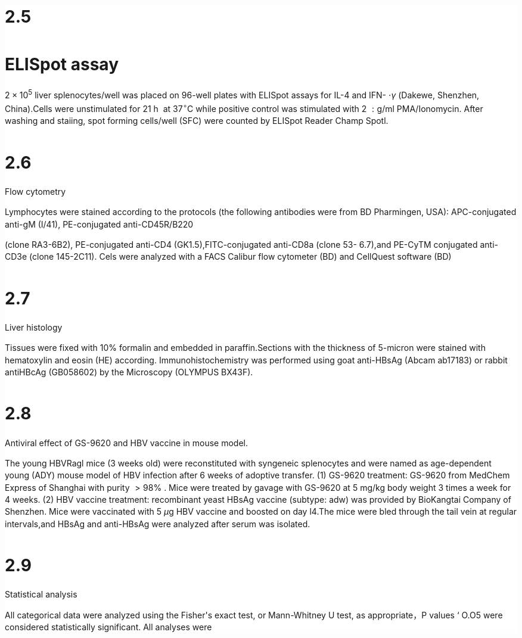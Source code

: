 # 2.5

# ELISpot assay

$2 \times 1 0 ^ { 5 }$ liver splenocytes/well was placed on 96-well plates with ELISpot assays for IL-4 and IFN- $\cdot \gamma$ (Dakewe, Shenzhen, China).Cells were unstimulated for $2 1 \mathrm { ~ h ~ }$ at $3 7 ^ { \circ } \mathsf { C }$ while positive control was stimulated with $2 \ : \mathrm { g / m l }$ PMA/Ionomycin. After washing and staiing, spot forming cells/well (SFC) were counted by ELISpot Reader Champ Spotl.

# 2.6

Flow cytometry

Lymphocytes were stained according to the protocols (the following antibodies were from BD Pharmingen, USA): APC-conjugated anti-gM (I/41), PE-conjugated anti-CD45R/B220

(clone RA3-6B2), PE-conjugated anti-CD4 (GK1.5),FITC-conjugated anti-CD8a (clone 53- 6.7),and PE-CyTM conjugated anti-CD3e (clone 145-2C11). Cels were analyzed with a FACS Calibur flow cytometer (BD) and CellQuest software (BD)

# 2.7

Liver histology

Tissues were fixed with $10 \%$ formalin and embedded in paraffin.Sections with the thickness of 5-micron were stained with hematoxylin and eosin (HE) according. Immunohistochemistry was performed using goat anti-HBsAg (Abcam ab17183) or rabbit antiHBcAg (GB058602) by the Microscopy (OLYMPUS BX43F).

# 2.8

Antiviral effect of GS-9620 and HBV vaccine in mouse model.

The young HBVRagl mice (3 weeks old) were reconstituted with syngeneic splenocytes and were named as age-dependent young (ADY) mouse model of HBV infection after 6 weeks of adoptive transfer. (1) GS-9620 treatment: GS-9620 from MedChem Express of Shanghai with purity $> 9 8 \%$ . Mice were treated by gavage with GS-9620 at $5 ~ \mathrm { m g / k g }$ body weight 3 times a week for 4 weeks. (2) HBV vaccine treatment: recombinant yeast HBsAg vaccine (subtype: adw) was provided by BioKangtai Company of Shenzhen. Mice were vaccinated with $5 ~ { \mu \mathrm { g } }$ HBV vaccine and boosted on day l4.The mice were bled through the tail vein at regular intervals,and HBsAg and anti-HBsAg were analyzed after serum was isolated.

# 2.9

Statistical analysis

All categorical data were analyzed using the Fisher's exact test, or Mann-Whitney U test, as appropriate，P values ‘ O.O5 were considered statistically significant. All analyses were
